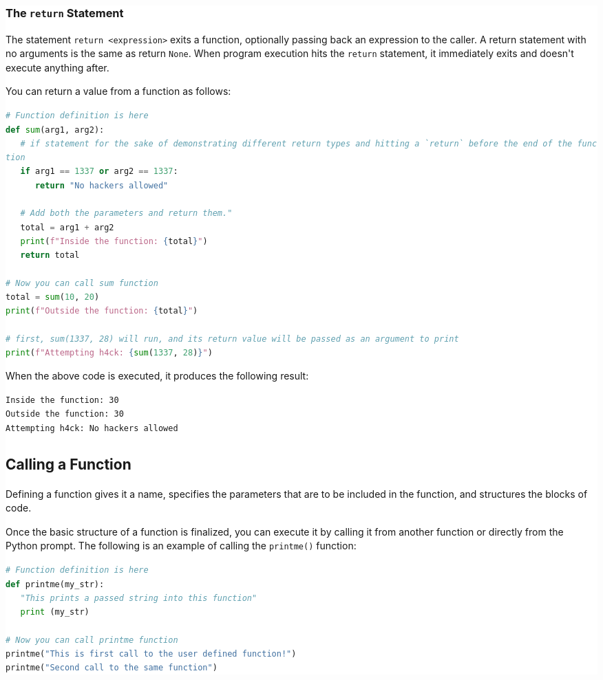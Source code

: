 
### The `return` Statement

The statement `return <expression>` exits a function, optionally passing back an expression to the caller. A return statement with no arguments is the same as return `None`. When program execution hits the `return` statement, it immediately exits and doesn't execute anything after.

You can return a value from a function as follows:
```py
# Function definition is here
def sum(arg1, arg2):
   # if statement for the sake of demonstrating different return types and hitting a `return` before the end of the function
   if arg1 == 1337 or arg2 == 1337:
      return "No hackers allowed"
   
   # Add both the parameters and return them."
   total = arg1 + arg2
   print(f"Inside the function: {total}")
   return total

# Now you can call sum function
total = sum(10, 20)
print(f"Outside the function: {total}")

# first, sum(1337, 28) will run, and its return value will be passed as an argument to print
print(f"Attempting h4ck: {sum(1337, 28)}") 
```

When the above code is executed, it produces the following result:
```
Inside the function: 30
Outside the function: 30
Attempting h4ck: No hackers allowed
```


## Calling a Function

Defining a function gives it a name, specifies the parameters that are to be included in the function, and structures the blocks of code.

Once the basic structure of a function is finalized, you can execute it by calling it from another function or directly from the Python prompt. The following is an example of calling the `printme()` function:

```py
# Function definition is here
def printme(my_str):
   "This prints a passed string into this function"
   print (my_str)

# Now you can call printme function
printme("This is first call to the user defined function!")
printme("Second call to the same function")
```
